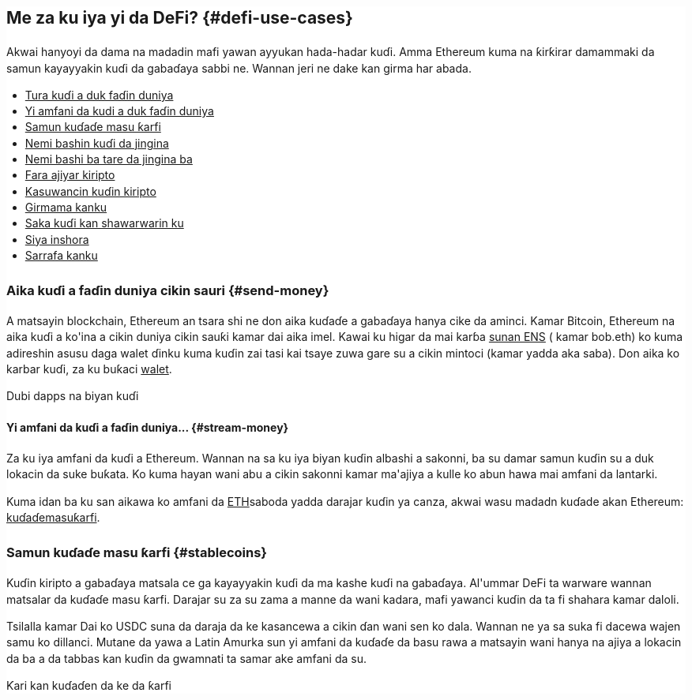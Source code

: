 ## Me za ku iya yi da DeFi? {#defi-use-cases}

Akwai hanyoyi da dama na madadin mafi yawan ayyukan hada-hadar kuɗi. Amma Ethereum kuma na ƙirƙirar damammaki da samun kayayyakin kuɗi da gabaɗaya sabbi ne. Wannan jeri ne dake kan girma har abada.

- [Tura kuɗi a duk faɗin duniya](#send-money)
- [Yi amfani da kudi a duk faɗin duniya](#stream-money)
- [Samun kuɗaɗe masu ƙarfi](#stablecoins)
- [Nemi bashin kuɗi da jingina](#lending)
- [Nemi bashi ba tare da jingina ba](#flash-loans)
- [Fara ajiyar kiripto](#saving)
- [Kasuwancin kuɗin kiripto](#swaps)
- [Girmama kanku](#investing)
- [Saka kuɗi kan shawarwarin ku](#crowdfunding)
- [Siya inshora](#insurance)
- [Sarrafa kanku](#aggregators)

<Divider />

### Aika kuɗi a faɗin duniya cikin sauri {#send-money}

A matsayin blockchain, Ethereum an tsara shi ne don aika kuɗaɗe a gabaɗaya hanya cike da aminci. Kamar Bitcoin, Ethereum na aika kuɗi a ko'ina a cikin duniya cikin sauƙi kamar dai aika imel. Kawai ku higar da mai karɓa [sunan ENS](/glossary/#ens) ( kamar bob.eth) ko kuma adireshin asusu daga walet ɗinku kuma kuɗin zai tasi kai tsaye zuwa gare su a cikin mintoci (kamar yadda aka saba). Don aika ko karbar kuɗi, za ku buƙaci [walet](/wallets/).

<ButtonLink href="/dapps/?category=finance#explore">
  Dubi dapps na biyan kuɗi
</ButtonLink>

#### Yi amfani da kuɗi a faɗin duniya... {#stream-money}

Za ku iya amfani da kuɗi a Ethereum. Wannan na sa ku iya biyan kuɗin albashi a sakonni, ba su damar samun kuɗin su a duk lokacin da suke buƙata. Ko kuma hayan wani abu a cikin sakonni kamar ma'ajiya a kulle ko abun hawa mai amfani da lantarki.

Kuma idan ba ku san aikawa ko amfani da [ETH](/glossary/#ether)saboda yadda darajar kuɗin ya canza, akwai wasu madadn kuɗade akan Ethereum: [kuɗaɗemasuƙarfi](/glossary/#stablecoin).

<Divider />

### Samun kuɗaɗe masu ƙarfi {#stablecoins}

Kuɗin kiripto a gabaɗaya matsala ce ga kayayyakin kuɗi da ma kashe kuɗi na gabaɗaya. Al'ummar DeFi ta warware wannan matsalar da kuɗaɗe masu ƙarfi. Darajar su za su zama a manne da wani kadara, mafi yawanci kuɗin da ta fi shahara kamar daloli.

Tsilalla kamar Dai ko USDC suna da daraja da ke kasancewa a cikin ɗan wani sen ko dala. Wannan ne ya sa suka fi dacewa wajen samu ko dillanci. Mutane da yawa a Latin Amurka sun yi amfani da kuɗaɗe da basu rawa a matsayin wani hanya na ajiya a lokacin da ba a da tabbas kan kuɗin da gwamnati ta samar ake amfani da su.

<ButtonLink href="/stablecoins/">
  Ƙari kan kuɗaɗen da ke da ƙarfi
</ButtonLink>
